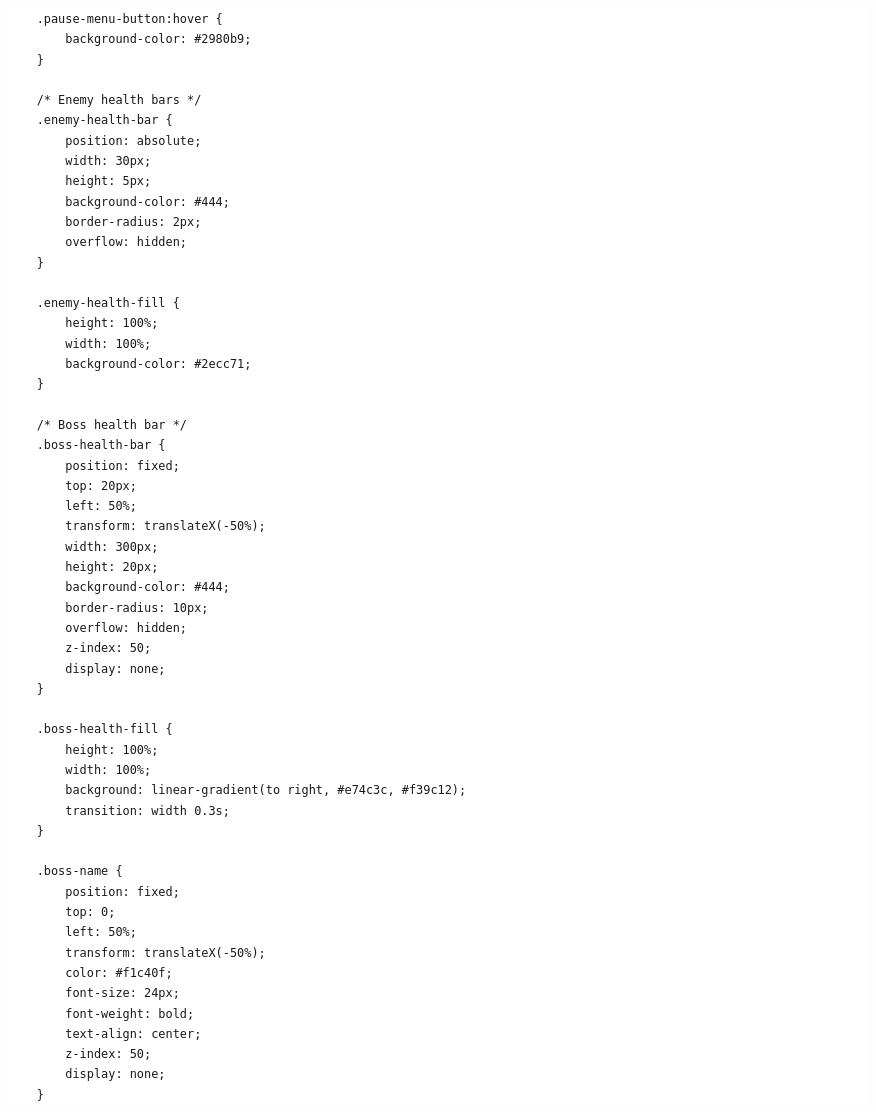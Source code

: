         .pause-menu-button:hover {
            background-color: #2980b9;
        }

        /* Enemy health bars */
        .enemy-health-bar {
            position: absolute;
            width: 30px;
            height: 5px;
            background-color: #444;
            border-radius: 2px;
            overflow: hidden;
        }

        .enemy-health-fill {
            height: 100%;
            width: 100%;
            background-color: #2ecc71;
        }

        /* Boss health bar */
        .boss-health-bar {
            position: fixed;
            top: 20px;
            left: 50%;
            transform: translateX(-50%);
            width: 300px;
            height: 20px;
            background-color: #444;
            border-radius: 10px;
            overflow: hidden;
            z-index: 50;
            display: none;
        }

        .boss-health-fill {
            height: 100%;
            width: 100%;
            background: linear-gradient(to right, #e74c3c, #f39c12);
            transition: width 0.3s;
        }

        .boss-name {
            position: fixed;
            top: 0;
            left: 50%;
            transform: translateX(-50%);
            color: #f1c40f;
            font-size: 24px;
            font-weight: bold;
            text-align: center;
            z-index: 50;
            display: none;
        }
